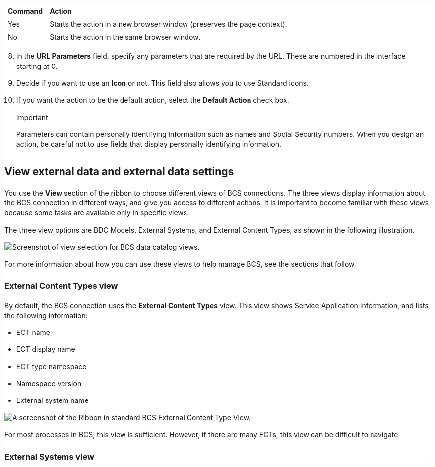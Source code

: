 |**Command**|**Action**|
|:-----|:-----|
|Yes  <br/> |Starts the action in a new browser window (preserves the page context).  <br/> |
|No  <br/> |Starts the action in the same browser window.  <br/> |
   
8. In the **URL Parameters** field, specify any parameters that are required by the URL. These are numbered in the interface starting at 0. 
    
9. Decide if you want to use an **Icon** or not. This field also allows you to use Standard icons. 
    
10. If you want the action to be the default action, select the **Default Action** check box.
    
    > [!IMPORTANT]
    >  Parameters can contain personally identifying information such as names and Social Security numbers. When you design an action, be careful not to use fields that display personally identifying information. 
  
## View external data and external data settings
<a name="__toc338059713"> </a>

You use the **View** section of the ribbon to choose different views of BCS connections. The three views display information about the BCS connection in different ways, and give you access to different actions. It is important to become familiar with these views because some tasks are available only in specific views. 
  
The three view options are BDC Models, External Systems, and External Content Types, as shown in the following illustration.
  
![Screenshot of view selection for BCS data catalog views.](media/7a895c1b-bff6-4e85-898b-52d800d817d3.jpg)
  
For more information about how you can use these views to help manage BCS, see the sections that follow.
  
### External Content Types view
<a name="__toc338059714"> </a>

By default, the BCS connection uses the **External Content Types** view. This view shows Service Application Information, and lists the following information: 
  
- ECT name 
    
- ECT display name
    
- ECT type namespace
    
- Namespace version
    
- External system name
    
![A screenshot of the Ribbon in standard BCS External Content Type View.](media/f5e0e67e-6f89-4b7f-9b51-fe39b6584a46.png)
  
For most processes in BCS, this view is sufficient. However, if there are many ECTs, this view can be difficult to navigate.
  
### External Systems view
<a name="__toc338059715"> </a>
